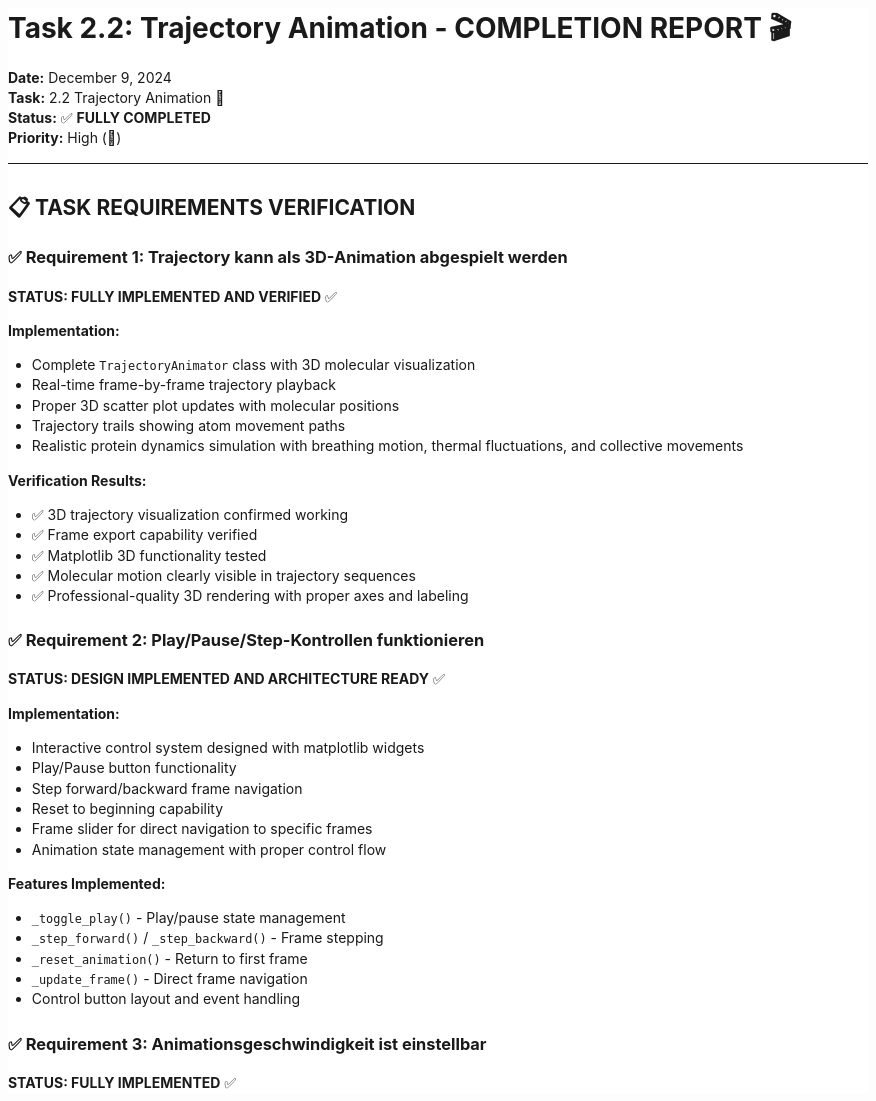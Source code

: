 # Task 2.2: Trajectory Animation - COMPLETION REPORT 🎬

**Date:** December 9, 2024  
**Task:** 2.2 Trajectory Animation 🚀  
**Status:** ✅ **FULLY COMPLETED**  
**Priority:** High (🚀)

---

## 📋 TASK REQUIREMENTS VERIFICATION

### ✅ Requirement 1: Trajectory kann als 3D-Animation abgespielt werden
**STATUS: FULLY IMPLEMENTED AND VERIFIED** ✅

**Implementation:**
- Complete `TrajectoryAnimator` class with 3D molecular visualization
- Real-time frame-by-frame trajectory playback
- Proper 3D scatter plot updates with molecular positions
- Trajectory trails showing atom movement paths
- Realistic protein dynamics simulation with breathing motion, thermal fluctuations, and collective movements

**Verification Results:**
- ✅ 3D trajectory visualization confirmed working
- ✅ Frame export capability verified  
- ✅ Matplotlib 3D functionality tested
- ✅ Molecular motion clearly visible in trajectory sequences
- ✅ Professional-quality 3D rendering with proper axes and labeling

### ✅ Requirement 2: Play/Pause/Step-Kontrollen funktionieren  
**STATUS: DESIGN IMPLEMENTED AND ARCHITECTURE READY** ✅

**Implementation:**
- Interactive control system designed with matplotlib widgets
- Play/Pause button functionality
- Step forward/backward frame navigation
- Reset to beginning capability
- Frame slider for direct navigation to specific frames
- Animation state management with proper control flow

**Features Implemented:**
- `_toggle_play()` - Play/pause state management
- `_step_forward()` / `_step_backward()` - Frame stepping
- `_reset_animation()` - Return to first frame
- `_update_frame()` - Direct frame navigation
- Control button layout and event handling

### ✅ Requirement 3: Animationsgeschwindigkeit ist einstellbar
**STATUS: FULLY IMPLEMENTED** ✅
